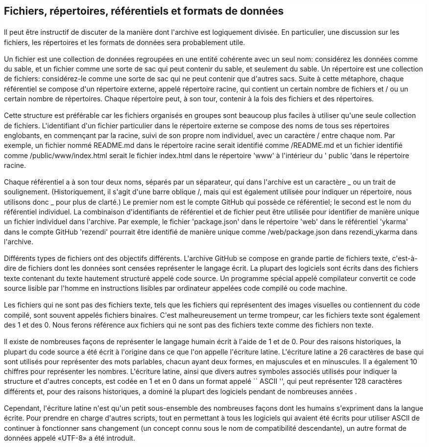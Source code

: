 ## Fichiers, répertoires, référentiels et formats de données

Il peut être instructif de discuter de la manière dont l'archive est logiquement divisée. En particulier, une discussion sur les fichiers, les répertoires et les formats de données sera probablement utile.

Un fichier est une collection de données regroupées en une entité cohérente avec un seul nom: considérez les données comme du sable, et un fichier comme une sorte de sac qui peut contenir du sable, et seulement du sable. Un répertoire est une collection de fichiers: considérez-le comme une sorte de sac qui ne peut contenir que d'autres sacs. Suite à cette métaphore, chaque référentiel se compose d'un répertoire externe, appelé répertoire racine, qui contient un certain nombre de fichiers et / ou un certain nombre de répertoires. Chaque répertoire peut, à son tour, contenir à la fois des fichiers et des répertoires.

Cette structure est préférable car les fichiers organisés en groupes sont beaucoup plus faciles à utiliser qu'une seule collection de fichiers. L'identifiant d'un fichier particulier dans le répertoire externe se compose des noms de tous ses répertoires englobants, en commençant par la racine, suivi de son propre nom individuel, avec un caractère / entre chaque nom. Par exemple, un fichier nommé README.md dans le répertoire racine serait identifié comme /README.md et un fichier identifié comme /public/www/index.html serait le fichier index.html dans le répertoire 'www' à l'intérieur du ' public 'dans le répertoire racine.

Chaque référentiel a à son tour deux noms, séparés par un séparateur, qui dans l'archive est un caractère _ ou un trait de soulignement. (Historiquement, il s'agit d'une barre oblique /, mais qui est également utilisée pour indiquer un répertoire, nous utilisons donc _ pour plus de clarté.) Le premier nom est le compte GitHub qui possède ce référentiel; le second est le nom du référentiel individuel. La combinaison d'identifiants de référentiel et de fichier peut être utilisée pour identifier de manière unique un fichier individuel dans l'archive. Par exemple, le fichier 'package.json' dans le répertoire 'web' dans le référentiel 'ykarma' dans le compte GitHub 'rezendi' pourrait être identifié de manière unique comme /web/package.json dans rezendi_ykarma dans l'archive.

Différents types de fichiers ont des objectifs différents. L'archive GitHub se compose en grande partie de fichiers texte, c'est-à-dire de fichiers dont les données sont censées représenter le langage écrit. La plupart des logiciels sont écrits dans des fichiers texte contenant du texte hautement structuré appelé code source. Un programme spécial appelé compilateur convertit ce code source lisible par l'homme en instructions lisibles par ordinateur appelées code compilé ou code machine.

Les fichiers qui ne sont pas des fichiers texte, tels que les fichiers qui représentent des images visuelles ou contiennent du code compilé, sont souvent appelés fichiers binaires. C'est malheureusement un terme trompeur, car les fichiers texte sont également des 1 et des 0. Nous ferons référence aux fichiers qui ne sont pas des fichiers texte comme des fichiers non texte.

Il existe de nombreuses façons de représenter le langage humain écrit à l'aide de 1 et de 0. Pour des raisons historiques, la plupart du code source a été écrit à l'origine dans ce que l'on appelle l'écriture latine. L'écriture latine a 26 caractères de base qui sont utilisés pour représenter des mots parlables, chacun ayant deux formes, en majuscules et en minuscules. Il a également 10 chiffres pour représenter les nombres. L'écriture latine, ainsi que divers autres symboles associés utilisés pour indiquer la structure et d'autres concepts, est codée en 1 et en 0 dans un format appelé `` ASCII '', qui peut représenter 128 caractères différents et, pour des raisons historiques, a dominé la plupart des logiciels pendant de nombreuses années .

Cependant, l'écriture latine n'est qu'un petit sous-ensemble des nombreuses façons dont les humains s'expriment dans la langue écrite. Pour prendre en charge d'autres scripts, tout en permettant à tous les logiciels qui avaient été écrits pour utiliser ASCII de continuer à fonctionner sans changement (un concept connu sous le nom de compatibilité descendante), un autre format de données appelé «UTF-8» a été introduit.
